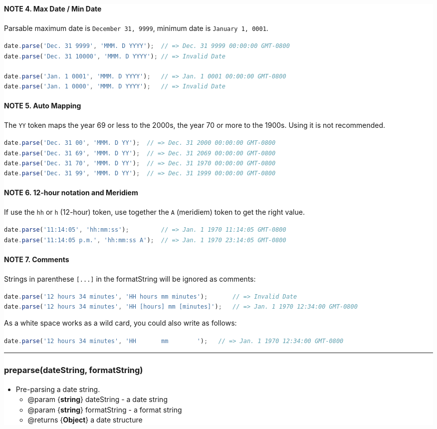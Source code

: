 #### NOTE 4. Max Date / Min Date

Parsable maximum date is `December 31, 9999`, minimum date is `January 1, 0001`.

```javascript
date.parse('Dec. 31 9999', 'MMM. D YYYY');  // => Dec. 31 9999 00:00:00 GMT-0800
date.parse('Dec. 31 10000', 'MMM. D YYYY'); // => Invalid Date

date.parse('Jan. 1 0001', 'MMM. D YYYY');   // => Jan. 1 0001 00:00:00 GMT-0800
date.parse('Jan. 1 0000', 'MMM. D YYYY');   // => Invalid Date
```

#### NOTE 5. Auto Mapping

The `YY` token maps the year 69 or less to the 2000s, the year 70 or more to the 1900s. Using it is not recommended.

```javascript
date.parse('Dec. 31 00', 'MMM. D YY');  // => Dec. 31 2000 00:00:00 GMT-0800
date.parse('Dec. 31 69', 'MMM. D YY');  // => Dec. 31 2069 00:00:00 GMT-0800
date.parse('Dec. 31 70', 'MMM. D YY');  // => Dec. 31 1970 00:00:00 GMT-0800
date.parse('Dec. 31 99', 'MMM. D YY');  // => Dec. 31 1999 00:00:00 GMT-0800
```

#### NOTE 6. 12-hour notation and Meridiem

If use the `hh` or `h` (12-hour) token, use together the `A` (meridiem) token to get the right value.

```javascript
date.parse('11:14:05', 'hh:mm:ss');         // => Jan. 1 1970 11:14:05 GMT-0800
date.parse('11:14:05 p.m.', 'hh:mm:ss A');  // => Jan. 1 1970 23:14:05 GMT-0800
```

#### NOTE 7. Comments

Strings in parenthese `[...]` in the formatString will be ignored as comments:

```javascript
date.parse('12 hours 34 minutes', 'HH hours mm minutes');       // => Invalid Date
date.parse('12 hours 34 minutes', 'HH [hours] mm [minutes]');   // => Jan. 1 1970 12:34:00 GMT-0800
```

As a white space works as a wild card, you could also write as follows:

```javascript
date.parse('12 hours 34 minutes', 'HH       mm        ');   // => Jan. 1 1970 12:34:00 GMT-0800
```

---

### preparse(dateString, formatString)

- Pre-parsing a date string.
  - @param {**string**} dateString - a date string
  - @param {**string**} formatString - a format string
  - @returns {**Object**} a date structure
